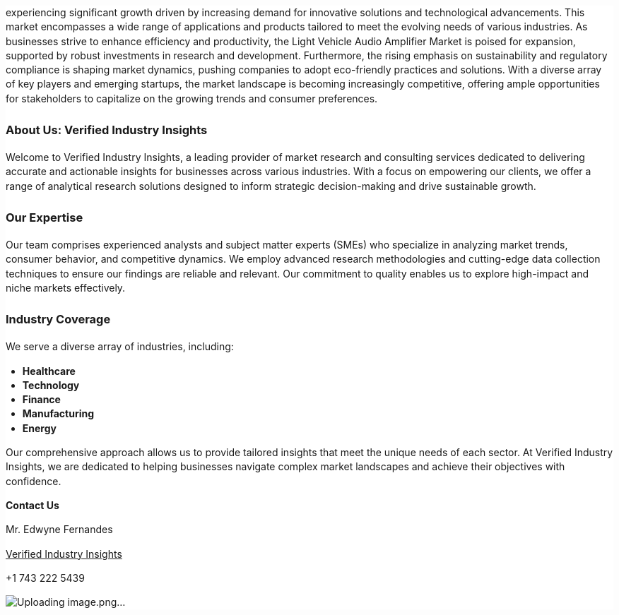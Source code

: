 experiencing significant growth driven by increasing demand for innovative solutions and technological advancements. This market encompasses a wide range of applications and products tailored to meet the evolving needs of various industries. As businesses strive to enhance efficiency and productivity, the Light Vehicle Audio Amplifier Market is poised for expansion, supported by robust investments in research and development. Furthermore, the rising emphasis on sustainability and regulatory compliance is shaping market dynamics, pushing companies to adopt eco-friendly practices and solutions. With a diverse array of key players and emerging startups, the market landscape is becoming increasingly competitive, offering ample opportunities for stakeholders to capitalize on the growing trends and consumer preferences.</p><h3>About Us: Verified Industry Insights</h3><p>Welcome to Verified Industry Insights, a leading provider of market research and consulting services dedicated to delivering accurate and actionable insights for businesses across various industries. With a focus on empowering our clients, we offer a range of analytical research solutions designed to inform strategic decision-making and drive sustainable growth.</p><h3>Our Expertise</h3><p>Our team comprises experienced analysts and subject matter experts (SMEs) who specialize in analyzing market trends, consumer behavior, and competitive dynamics. We employ advanced research methodologies and cutting-edge data collection techniques to ensure our findings are reliable and relevant. Our commitment to quality enables us to explore high-impact and niche markets effectively.</p><h3>Industry Coverage</h3><p>We serve a diverse array of industries, including:</p><ul><li><strong>Healthcare</strong></li><li><strong>Technology</strong></li><li><strong>Finance</strong></li><li><strong>Manufacturing</strong></li><li><strong>Energy</strong></li></ul><p>Our comprehensive approach allows us to provide tailored insights that meet the unique needs of each sector. At Verified Industry Insights, we are dedicated to helping businesses navigate complex market landscapes and achieve their objectives with confidence.</p><p><strong>Contact Us</strong></p><p>Mr. Edwyne Fernandes</p><p><a href="https://www.verifiedindustryinsights.com/">Verified Industry Insights</a></p><p>+1 743 222 5439</p>
![Uploading image.png…]()
